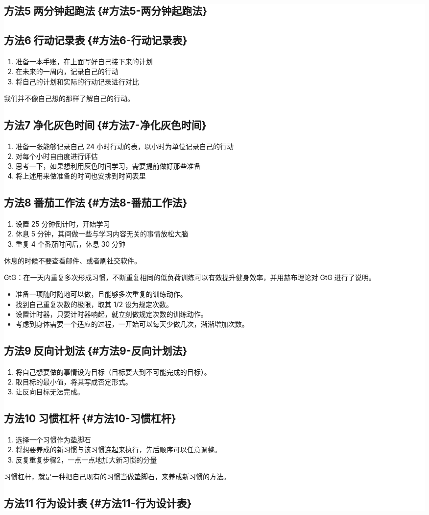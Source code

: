 
## 方法5 两分钟起跑法 {#方法5-两分钟起跑法}


## 方法6 行动记录表 {#方法6-行动记录表}

1.  准备一本手账，在上面写好自己接下来的计划
2.  在未来的一周内，记录自己的行动
3.  将自己的计划和实际的行动记录进行对比

我们并不像自己想的那样了解自己的行动。


## 方法7 净化灰色时间 {#方法7-净化灰色时间}

1.  准备一张能够记录自己 24 小时行动的表，以小时为单位记录自己的行动
2.  对每个小时自由度进行评估
3.  思考一下，如果想利用灰色时间学习，需要提前做好那些准备
4.  将上述用来做准备的时间也安排到时间表里


## 方法8 番茄工作法 {#方法8-番茄工作法}

1.  设置 25 分钟倒计时，开始学习
2.  休息 5 分钟，其间做一些与学习内容无关的事情放松大脑
3.  重复 4 个番茄时间后，休息 30 分钟

休息的时候不要查看邮件、或者刷社交软件。

GtG：在一天内重复多次形成习惯，不断重复相同的低负荷训练可以有效提升健身效率，并用赫布理论对 GtG 进行了说明。

-   准备一项随时随地可以做，且能够多次重复的训练动作。
-   找到自己重复次数的极限，取其 1/2 设为规定次数。
-   设置计时器，只要计时器响起，就立刻做规定次数的训练动作。
-   考虑到身体需要一个适应的过程，一开始可以每天少做几次，渐渐增加次数。


## 方法9 反向计划法 {#方法9-反向计划法}

1.  将自己想要做的事情设为目标（目标要大到不可能完成的目标）。
2.  取目标的最小值，将其写成否定形式。
3.  让反向目标无法完成。


## 方法10 习惯杠杆 {#方法10-习惯杠杆}

1.  选择一个习惯作为垫脚石
2.  将想要养成的新习惯与该习惯连起来执行，先后顺序可以任意调整。
3.  反复重复步骤2，一点一点地加大新习惯的分量

习惯杠杆，就是一种把自己现有的习惯当做垫脚石，来养成新习惯的方法。


## 方法11 行为设计表 {#方法11-行为设计表}
